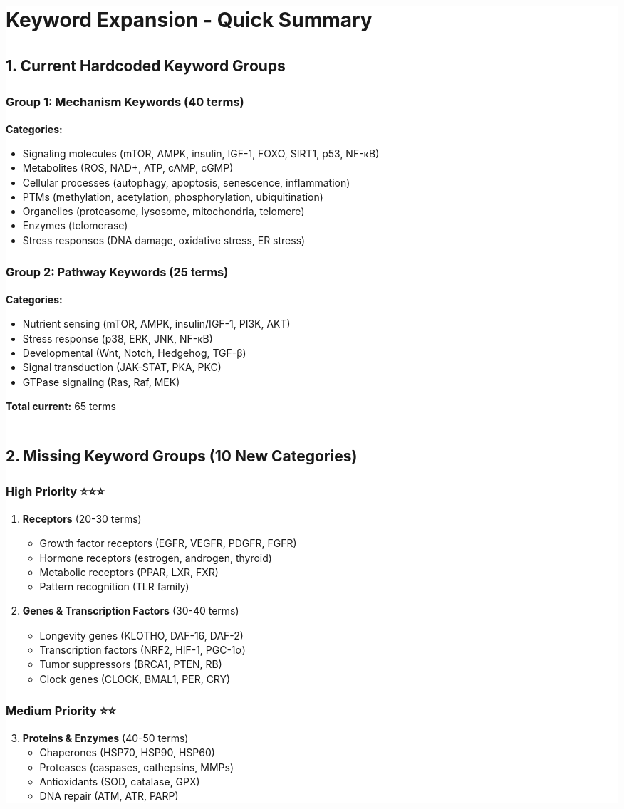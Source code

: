# Keyword Expansion - Quick Summary

## 1. Current Hardcoded Keyword Groups

### Group 1: Mechanism Keywords (40 terms)
**Categories:**
- Signaling molecules (mTOR, AMPK, insulin, IGF-1, FOXO, SIRT1, p53, NF-κB)
- Metabolites (ROS, NAD+, ATP, cAMP, cGMP)
- Cellular processes (autophagy, apoptosis, senescence, inflammation)
- PTMs (methylation, acetylation, phosphorylation, ubiquitination)
- Organelles (proteasome, lysosome, mitochondria, telomere)
- Enzymes (telomerase)
- Stress responses (DNA damage, oxidative stress, ER stress)

### Group 2: Pathway Keywords (25 terms)
**Categories:**
- Nutrient sensing (mTOR, AMPK, insulin/IGF-1, PI3K, AKT)
- Stress response (p38, ERK, JNK, NF-κB)
- Developmental (Wnt, Notch, Hedgehog, TGF-β)
- Signal transduction (JAK-STAT, PKA, PKC)
- GTPase signaling (Ras, Raf, MEK)

**Total current:** 65 terms

---

## 2. Missing Keyword Groups (10 New Categories)

### High Priority ⭐⭐⭐

1. **Receptors** (20-30 terms)
   - Growth factor receptors (EGFR, VEGFR, PDGFR, FGFR)
   - Hormone receptors (estrogen, androgen, thyroid)
   - Metabolic receptors (PPAR, LXR, FXR)
   - Pattern recognition (TLR family)

2. **Genes & Transcription Factors** (30-40 terms)
   - Longevity genes (KLOTHO, DAF-16, DAF-2)
   - Transcription factors (NRF2, HIF-1, PGC-1α)
   - Tumor suppressors (BRCA1, PTEN, RB)
   - Clock genes (CLOCK, BMAL1, PER, CRY)

### Medium Priority ⭐⭐

3. **Proteins & Enzymes** (40-50 terms)
   - Chaperones (HSP70, HSP90, HSP60)
   - Proteases (caspases, cathepsins, MMPs)
   - Antioxidants (SOD, catalase, GPX)
   - DNA repair (ATM, ATR, PARP)
